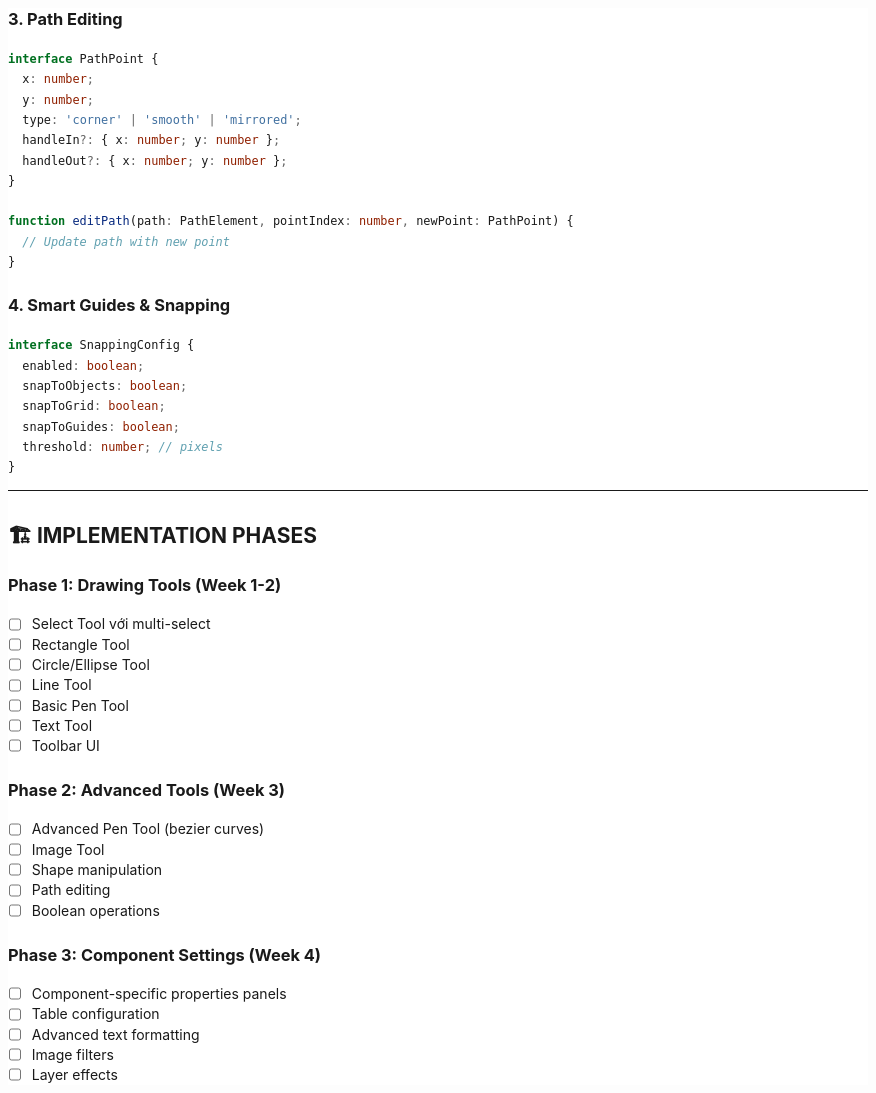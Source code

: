 ### 3. Path Editing
```typescript
interface PathPoint {
  x: number;
  y: number;
  type: 'corner' | 'smooth' | 'mirrored';
  handleIn?: { x: number; y: number };
  handleOut?: { x: number; y: number };
}

function editPath(path: PathElement, pointIndex: number, newPoint: PathPoint) {
  // Update path with new point
}
```

### 4. Smart Guides & Snapping
```typescript
interface SnappingConfig {
  enabled: boolean;
  snapToObjects: boolean;
  snapToGrid: boolean;
  snapToGuides: boolean;
  threshold: number; // pixels
}
```

---

## 🏗️ IMPLEMENTATION PHASES

### Phase 1: Drawing Tools (Week 1-2)
- [ ] Select Tool với multi-select
- [ ] Rectangle Tool
- [ ] Circle/Ellipse Tool
- [ ] Line Tool
- [ ] Basic Pen Tool
- [ ] Text Tool
- [ ] Toolbar UI

### Phase 2: Advanced Tools (Week 3)
- [ ] Advanced Pen Tool (bezier curves)
- [ ] Image Tool
- [ ] Shape manipulation
- [ ] Path editing
- [ ] Boolean operations

### Phase 3: Component Settings (Week 4)
- [ ] Component-specific properties panels
- [ ] Table configuration
- [ ] Advanced text formatting
- [ ] Image filters
- [ ] Layer effects
